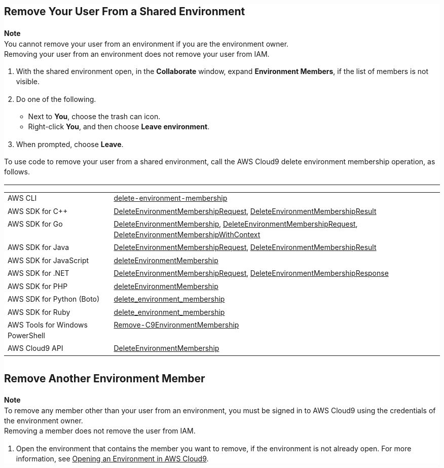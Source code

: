 ## Remove Your User From a Shared Environment<a name="share-environment-delete-you"></a>

**Note**  
You cannot remove your user from an environment if you are the environment owner\.  
Removing your user from an environment does not remove your user from IAM\.

1. With the shared environment open, in the **Collaborate** window, expand **Environment Members**, if the list of members is not visible\.

1. Do one of the following\.
   + Next to **You**, choose the trash can icon\.
   + Right\-click **You**, and then choose **Leave environment**\.

1. When prompted, choose **Leave**\.

To use code to remove your user from a shared environment, call the AWS Cloud9 delete environment membership operation, as follows\.


****  

|  |  | 
| --- |--- |
|  AWS CLI  |   [delete\-environment\-membership](https://docs.aws.amazon.com/cli/latest/reference/cloud9/delete-environment-membership.html)   | 
|  AWS SDK for C\+\+  |   [DeleteEnvironmentMembershipRequest](https://sdk.amazonaws.com/cpp/api/LATEST/class_aws_1_1_cloud9_1_1_model_1_1_delete_environment_membership_request.html), [DeleteEnvironmentMembershipResult](https://sdk.amazonaws.com/cpp/api/LATEST/class_aws_1_1_cloud9_1_1_model_1_1_delete_environment_membership_result.html)   | 
|  AWS SDK for Go  |   [DeleteEnvironmentMembership](https://docs.aws.amazon.com/sdk-for-go/api/service/cloud9/#Cloud9.DeleteEnvironmentMembership), [DeleteEnvironmentMembershipRequest](https://docs.aws.amazon.com/sdk-for-go/api/service/cloud9/#Cloud9.DeleteEnvironmentMembershipRequest), [DeleteEnvironmentMembershipWithContext](https://docs.aws.amazon.com/sdk-for-go/api/service/cloud9/#Cloud9.DeleteEnvironmentMembershipWithContext)   | 
|  AWS SDK for Java  |   [DeleteEnvironmentMembershipRequest](https://docs.aws.amazon.com/AWSJavaSDK/latest/javadoc/com/amazonaws/services/cloud9/model/DeleteEnvironmentMembershipRequest.html), [DeleteEnvironmentMembershipResult](https://docs.aws.amazon.com/AWSJavaSDK/latest/javadoc/com/amazonaws/services/cloud9/model/DeleteEnvironmentMembershipResult.html)   | 
|  AWS SDK for JavaScript  |   [deleteEnvironmentMembership](https://docs.aws.amazon.com/AWSJavaScriptSDK/latest/AWS/Cloud9.html#deleteEnvironmentMembership-property)   | 
|  AWS SDK for \.NET  |   [DeleteEnvironmentMembershipRequest](https://docs.aws.amazon.com/sdkfornet/v3/apidocs/items/Cloud9/TDeleteEnvironmentMembershipRequest.html), [DeleteEnvironmentMembershipResponse](https://docs.aws.amazon.com/sdkfornet/v3/apidocs/items/Cloud9/TDeleteEnvironmentMembershipResponse.html)   | 
|  AWS SDK for PHP  |   [deleteEnvironmentMembership](https://docs.aws.amazon.com/aws-sdk-php/v3/api/api-cloud9-2017-09-23.html#deleteenvironmentmembership)   | 
|  AWS SDK for Python \(Boto\)  |   [delete\_environment\_membership](https://boto3.readthedocs.io/en/latest/reference/services/cloud9.html#Cloud9.Client.delete_environment_membership)   | 
|  AWS SDK for Ruby  |   [delete\_environment\_membership](https://docs.aws.amazon.com/sdk-for-ruby/v3/api/Aws/Cloud9/Client.html#delete_environment_membership-instance_method)   | 
|  AWS Tools for Windows PowerShell  |   [Remove\-C9EnvironmentMembership](https://docs.aws.amazon.com/powershell/latest/reference/items/Remove-C9EnvironmentMembership.html)   | 
|  AWS Cloud9 API  |   [DeleteEnvironmentMembership](https://docs.aws.amazon.com/cloud9/latest/APIReference/API_DeleteEnvironmentMembership.html)   | 

## Remove Another Environment Member<a name="share-environment-delete-member"></a>

**Note**  
To remove any member other than your user from an environment, you must be signed in to AWS Cloud9 using the credentials of the environment owner\.  
Removing a member does not remove the user from IAM\.

1. Open the environment that contains the member you want to remove, if the environment is not already open\. For more information, see [Opening an Environment in AWS Cloud9](open-environment.md)\.
